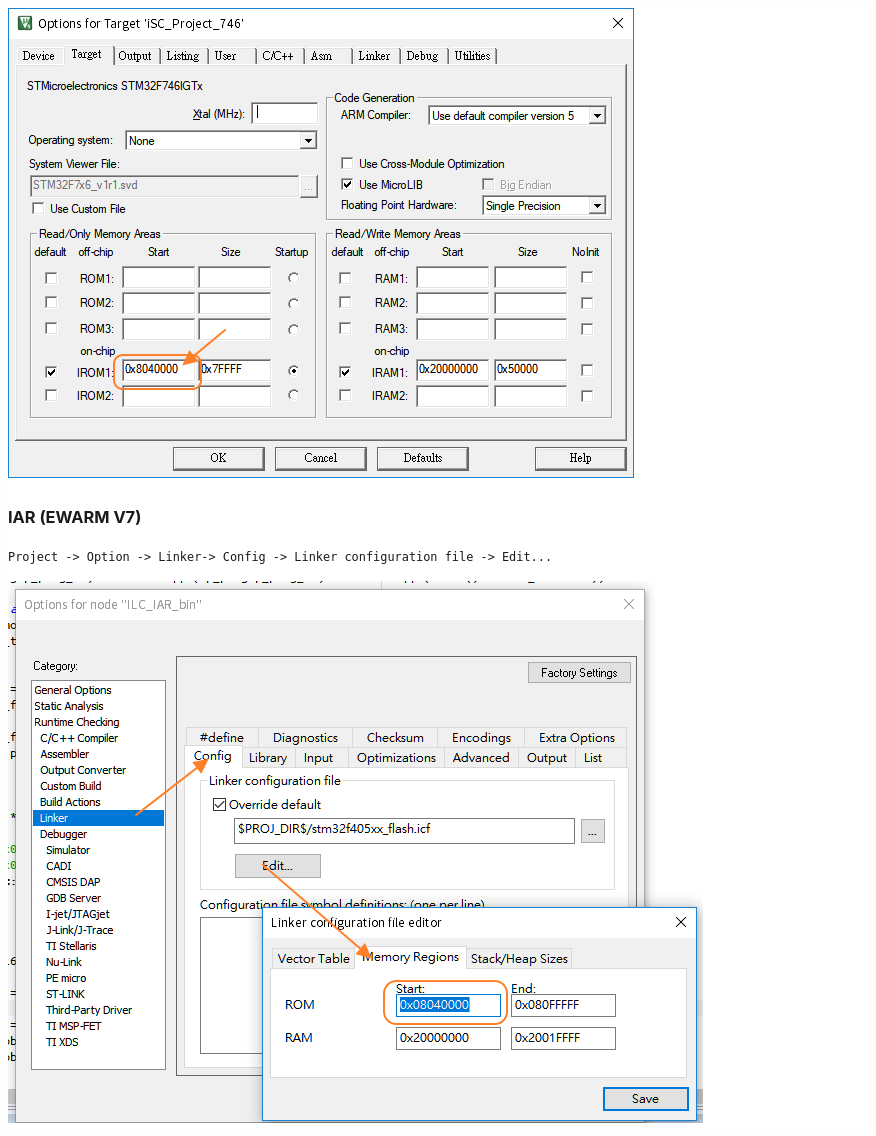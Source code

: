 ![](./pic/STM32-008.png)

### IAR (EWARM V7)

`Project -> Option -> Linker-> Config -> Linker configuration file -> Edit... `

![](./pic/STM32-009.png)
